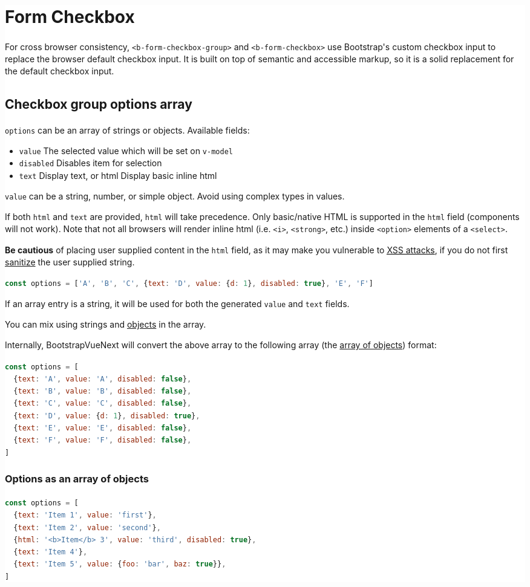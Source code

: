 # Form Checkbox

For cross browser consistency, `<b-form-checkbox-group>` and `<b-form-checkbox>` use Bootstrap's custom checkbox input to replace the browser default checkbox input. It is built on top of semantic and accessible markup, so it is a solid replacement for the default checkbox input.

## Checkbox group options array

`options` can be an array of strings or objects. Available fields:

- `value` The selected value which will be set on `v-model`
- `disabled` Disables item for selection
- `text` Display text, or html Display basic inline html

`value` can be a string, number, or simple object. Avoid using complex types in values.

If both `html` and `text` are provided, `html` will take precedence. Only basic/native HTML is supported in the `html` field (components will not work). Note that not all browsers will render inline html (i.e. `<i>`, `<strong>`, etc.) inside `<option>` elements of a `<select>`.

<p class="alert alert-danger">
<strong>Be cautious</strong> of placing user supplied content in the <code>html</code> field, as it may make you vulnerable to <a class="alert-link" href="https://en.wikipedia.org/wiki/Cross-site_scripting">
  <abbr title="Cross Site Scripting Attacks">XSS attacks</abbr></a>, if you do not first <a class="alert-link" href="https://en.wikipedia.org/wiki/HTML_sanitization">sanitize</a> the user supplied string.
</p>

```javascript
const options = ['A', 'B', 'C', {text: 'D', value: {d: 1}, disabled: true}, 'E', 'F']
```

If an array entry is a string, it will be used for both the generated `value` and `text` fields.

You can mix using strings and [objects](#options-as-an-array-of-objects) in the array.

Internally, BootstrapVueNext will convert the above array to the following array (the
[array of objects](#options-as-an-array-of-objects)) format:

```javascript
const options = [
  {text: 'A', value: 'A', disabled: false},
  {text: 'B', value: 'B', disabled: false},
  {text: 'C', value: 'C', disabled: false},
  {text: 'D', value: {d: 1}, disabled: true},
  {text: 'E', value: 'E', disabled: false},
  {text: 'F', value: 'F', disabled: false},
]
```

### Options as an array of objects

```js
const options = [
  {text: 'Item 1', value: 'first'},
  {text: 'Item 2', value: 'second'},
  {html: '<b>Item</b> 3', value: 'third', disabled: true},
  {text: 'Item 4'},
  {text: 'Item 5', value: {foo: 'bar', baz: true}},
]
```
